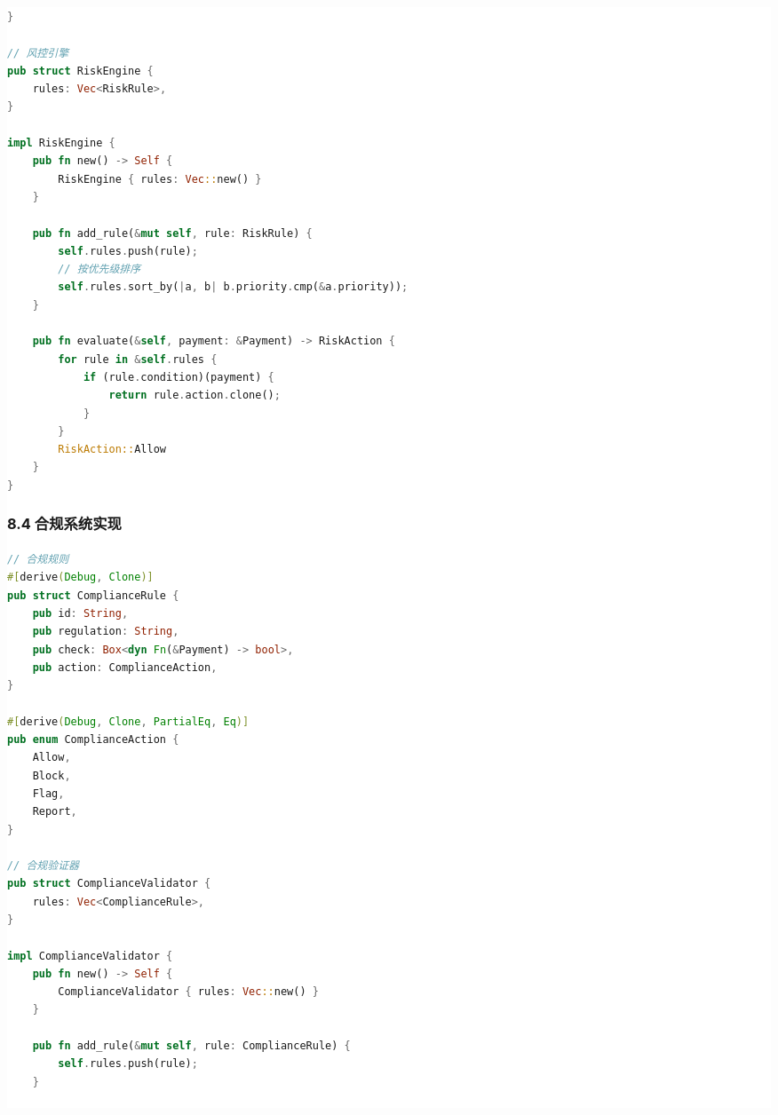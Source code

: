 ```rust
}

// 风控引擎
pub struct RiskEngine {
    rules: Vec<RiskRule>,
}

impl RiskEngine {
    pub fn new() -> Self {
        RiskEngine { rules: Vec::new() }
    }
    
    pub fn add_rule(&mut self, rule: RiskRule) {
        self.rules.push(rule);
        // 按优先级排序
        self.rules.sort_by(|a, b| b.priority.cmp(&a.priority));
    }
    
    pub fn evaluate(&self, payment: &Payment) -> RiskAction {
        for rule in &self.rules {
            if (rule.condition)(payment) {
                return rule.action.clone();
            }
        }
        RiskAction::Allow
    }
}
```

### 8.4 合规系统实现

```rust
// 合规规则
#[derive(Debug, Clone)]
pub struct ComplianceRule {
    pub id: String,
    pub regulation: String,
    pub check: Box<dyn Fn(&Payment) -> bool>,
    pub action: ComplianceAction,
}

#[derive(Debug, Clone, PartialEq, Eq)]
pub enum ComplianceAction {
    Allow,
    Block,
    Flag,
    Report,
}

// 合规验证器
pub struct ComplianceValidator {
    rules: Vec<ComplianceRule>,
}

impl ComplianceValidator {
    pub fn new() -> Self {
        ComplianceValidator { rules: Vec::new() }
    }
    
    pub fn add_rule(&mut self, rule: ComplianceRule) {
        self.rules.push(rule);
    }
    
```